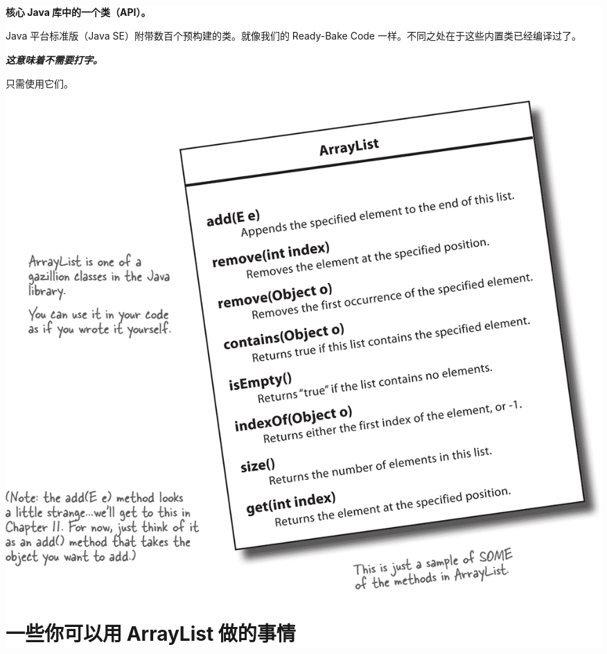 **核心 Java 库中的一个类（API）。**

Java 平台标准版（Java SE）附带数百个预构建的类。就像我们的 Ready-Bake Code 一样。不同之处在于这些内置类已经编译过了。

***这意味着不需要打字。***

只需使用它们。

![image](img/f0132-01.png)

# 一些你可以用 ArrayList 做的事情
